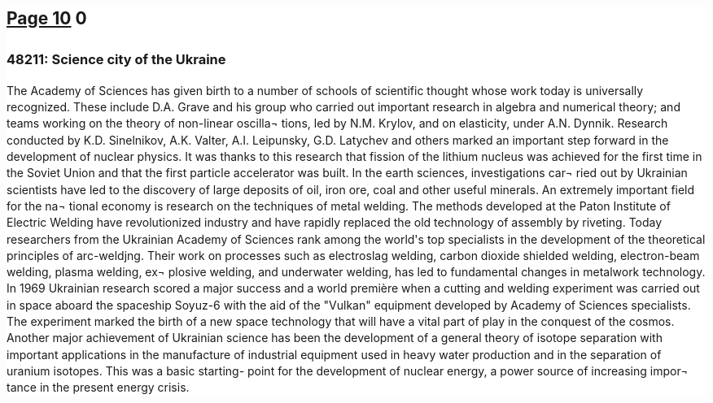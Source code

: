 ## [Page 10](https://demo.humlab.umu.se/courier/074715engo.pdf#page=10) 0

### 48211: Science city of the Ukraine

The Academy of Sciences has given birth
to a number of schools of scientific thought
whose work today is universally recognized.
These include D.A. Grave and his group
who carried out important research in
algebra and numerical theory; and teams
working on the theory of non-linear oscilla¬
tions, led by N.M. Krylov, and on elasticity,
under A.N. Dynnik.
Research conducted by K.D. Sinelnikov,
A.K. Valter, A.I. Leipunsky, G.D.
Latychev and others marked an important
step forward in the development of nuclear
physics. It was thanks to this research that
fission of the lithium nucleus was achieved
for the first time in the Soviet Union and
that the first particle accelerator was built.
In the earth sciences, investigations car¬
ried out by Ukrainian scientists have led to
the discovery of large deposits of oil, iron
ore, coal and other useful minerals.
An extremely important field for the na¬
tional economy is research on the techniques
of metal welding. The methods developed at
the Paton Institute of Electric Welding have
revolutionized industry and have rapidly
replaced the old technology of assembly by
riveting.
Today researchers from the Ukrainian
Academy of Sciences rank among the
world's top specialists in the development of
the theoretical principles of arc-weldjng.
Their work on processes such as electroslag
welding, carbon dioxide shielded welding,
electron-beam welding, plasma welding, ex¬
plosive welding, and underwater welding,
has led to fundamental changes in
metalwork technology.
In 1969 Ukrainian research scored a
major success and a world première when a
cutting and welding experiment was carried
out in space aboard the spaceship Soyuz-6
with the aid of the "Vulkan" equipment
developed by Academy of Sciences
specialists. The experiment marked the birth
of a new space technology that will have a
vital part of play in the conquest of the
cosmos.
Another major achievement of Ukrainian
science has been the development of a
general theory of isotope separation with
important applications in the manufacture
of industrial equipment used in heavy water
production and in the separation of
uranium isotopes. This was a basic starting-
point for the development of nuclear
energy, a power source of increasing impor¬
tance in the present energy crisis.